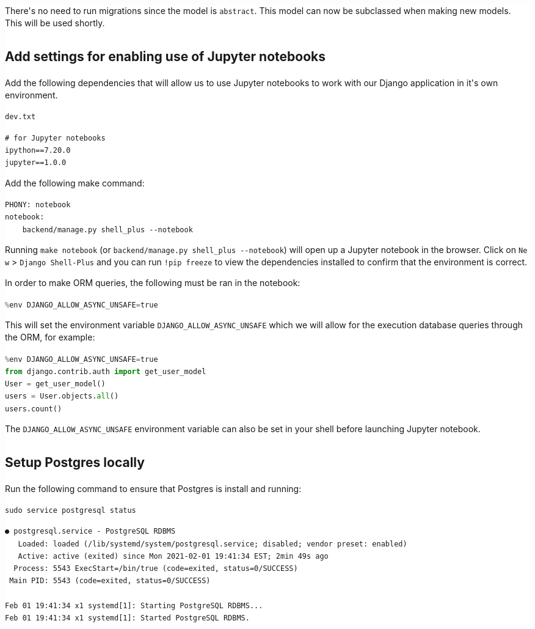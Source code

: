 There's no need to run migrations since the model is `abstract`. This model can now be subclassed when making new models. This will be used shortly.

## Add settings for enabling use of Jupyter notebooks

Add the following dependencies that will allow us to use Jupyter notebooks to work with our Django application in it's own environment.

`dev.txt`

```
# for Jupyter notebooks
ipython==7.20.0
jupyter==1.0.0
```

Add the following make command:

```
PHONY: notebook
notebook:
	backend/manage.py shell_plus --notebook
```

Running `make notebook` (or `backend/manage.py shell_plus --notebook`) will open up a Jupyter notebook in the browser. Click on `New` > `Django Shell-Plus` and you can run `!pip freeze` to view the dependencies installed to confirm that the environment is correct.

In order to make ORM queries, the following must be ran in the notebook:

```python
%env DJANGO_ALLOW_ASYNC_UNSAFE=true
```

This will set the environment variable `DJANGO_ALLOW_ASYNC_UNSAFE` which we will allow for the execution database queries through the ORM, for example:

```py
%env DJANGO_ALLOW_ASYNC_UNSAFE=true
from django.contrib.auth import get_user_model
User = get_user_model()
users = User.objects.all()
users.count()
```

The `DJANGO_ALLOW_ASYNC_UNSAFE` environment variable can also be set in your shell before launching Jupyter notebook.

## Setup Postgres locally

Run the following command to ensure that Postgres is install and running:

```
sudo service postgresql status
```

```
● postgresql.service - PostgreSQL RDBMS
   Loaded: loaded (/lib/systemd/system/postgresql.service; disabled; vendor preset: enabled)
   Active: active (exited) since Mon 2021-02-01 19:41:34 EST; 2min 49s ago
  Process: 5543 ExecStart=/bin/true (code=exited, status=0/SUCCESS)
 Main PID: 5543 (code=exited, status=0/SUCCESS)

Feb 01 19:41:34 x1 systemd[1]: Starting PostgreSQL RDBMS...
Feb 01 19:41:34 x1 systemd[1]: Started PostgreSQL RDBMS.
```
